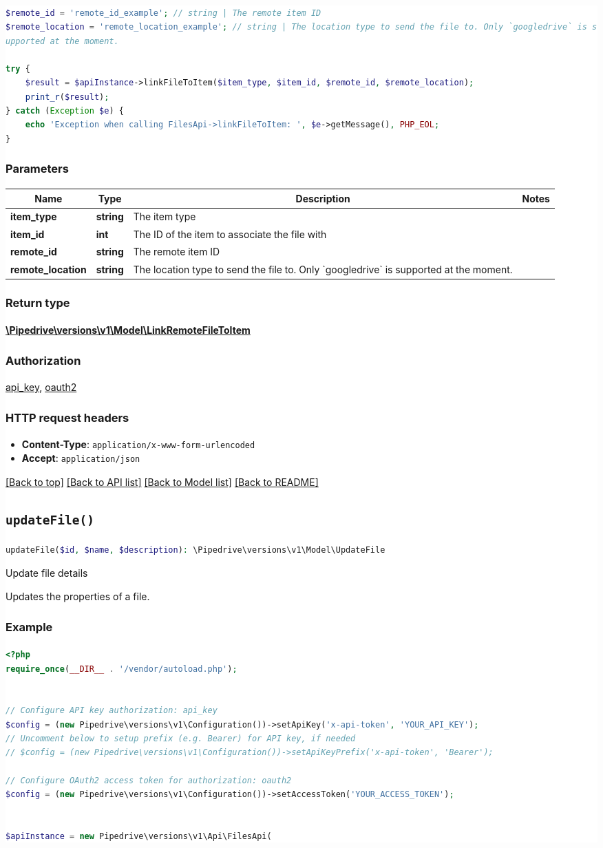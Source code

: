 ```php
$remote_id = 'remote_id_example'; // string | The remote item ID
$remote_location = 'remote_location_example'; // string | The location type to send the file to. Only `googledrive` is supported at the moment.

try {
    $result = $apiInstance->linkFileToItem($item_type, $item_id, $remote_id, $remote_location);
    print_r($result);
} catch (Exception $e) {
    echo 'Exception when calling FilesApi->linkFileToItem: ', $e->getMessage(), PHP_EOL;
}
```

### Parameters

Name | Type | Description  | Notes
------------- | ------------- | ------------- | -------------
 **item_type** | **string**| The item type |
 **item_id** | **int**| The ID of the item to associate the file with |
 **remote_id** | **string**| The remote item ID |
 **remote_location** | **string**| The location type to send the file to. Only &#x60;googledrive&#x60; is supported at the moment. |

### Return type

[**\Pipedrive\versions\v1\Model\LinkRemoteFileToItem**](../Model/LinkRemoteFileToItem.md)

### Authorization

[api_key](../README.md#api_key), [oauth2](../README.md#oauth2)

### HTTP request headers

- **Content-Type**: `application/x-www-form-urlencoded`
- **Accept**: `application/json`

[[Back to top]](#) [[Back to API list]](../README.md#documentation-for-api-endpoints)
[[Back to Model list]](../README.md#documentation-for-models)
[[Back to README]](../README.md)

## `updateFile()`

```php
updateFile($id, $name, $description): \Pipedrive\versions\v1\Model\UpdateFile
```

Update file details

Updates the properties of a file.

### Example

```php
<?php
require_once(__DIR__ . '/vendor/autoload.php');


// Configure API key authorization: api_key
$config = (new Pipedrive\versions\v1\Configuration())->setApiKey('x-api-token', 'YOUR_API_KEY');
// Uncomment below to setup prefix (e.g. Bearer) for API key, if needed
// $config = (new Pipedrive\versions\v1\Configuration())->setApiKeyPrefix('x-api-token', 'Bearer');

// Configure OAuth2 access token for authorization: oauth2
$config = (new Pipedrive\versions\v1\Configuration())->setAccessToken('YOUR_ACCESS_TOKEN');


$apiInstance = new Pipedrive\versions\v1\Api\FilesApi(
```